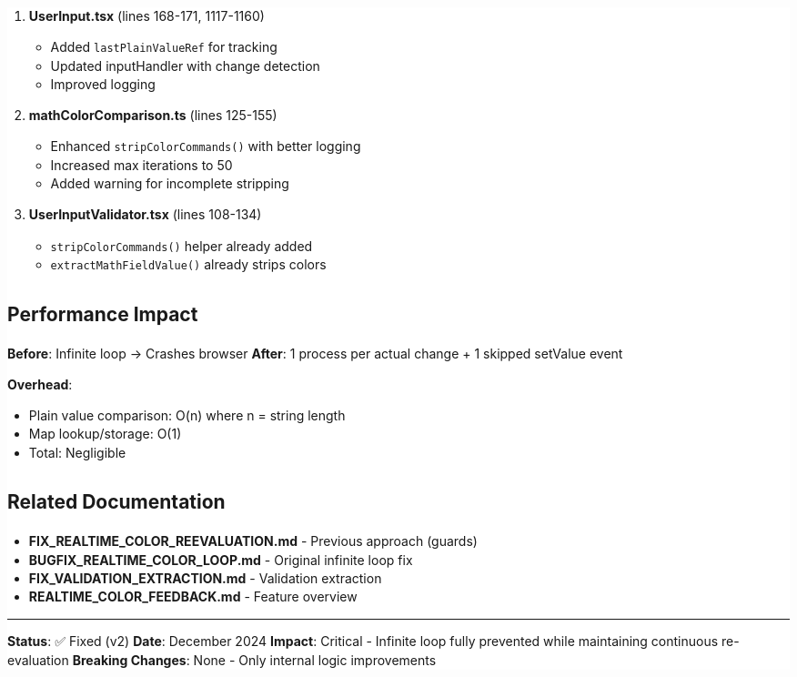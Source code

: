 1. **UserInput.tsx** (lines 168-171, 1117-1160)

   - Added `lastPlainValueRef` for tracking
   - Updated inputHandler with change detection
   - Improved logging

2. **mathColorComparison.ts** (lines 125-155)

   - Enhanced `stripColorCommands()` with better logging
   - Increased max iterations to 50
   - Added warning for incomplete stripping

3. **UserInputValidator.tsx** (lines 108-134)
   - `stripColorCommands()` helper already added
   - `extractMathFieldValue()` already strips colors

## Performance Impact

**Before**: Infinite loop → Crashes browser
**After**: 1 process per actual change + 1 skipped setValue event

**Overhead**:

- Plain value comparison: O(n) where n = string length
- Map lookup/storage: O(1)
- Total: Negligible

## Related Documentation

- **FIX_REALTIME_COLOR_REEVALUATION.md** - Previous approach (guards)
- **BUGFIX_REALTIME_COLOR_LOOP.md** - Original infinite loop fix
- **FIX_VALIDATION_EXTRACTION.md** - Validation extraction
- **REALTIME_COLOR_FEEDBACK.md** - Feature overview

---

**Status**: ✅ Fixed (v2)
**Date**: December 2024
**Impact**: Critical - Infinite loop fully prevented while maintaining continuous re-evaluation
**Breaking Changes**: None - Only internal logic improvements
